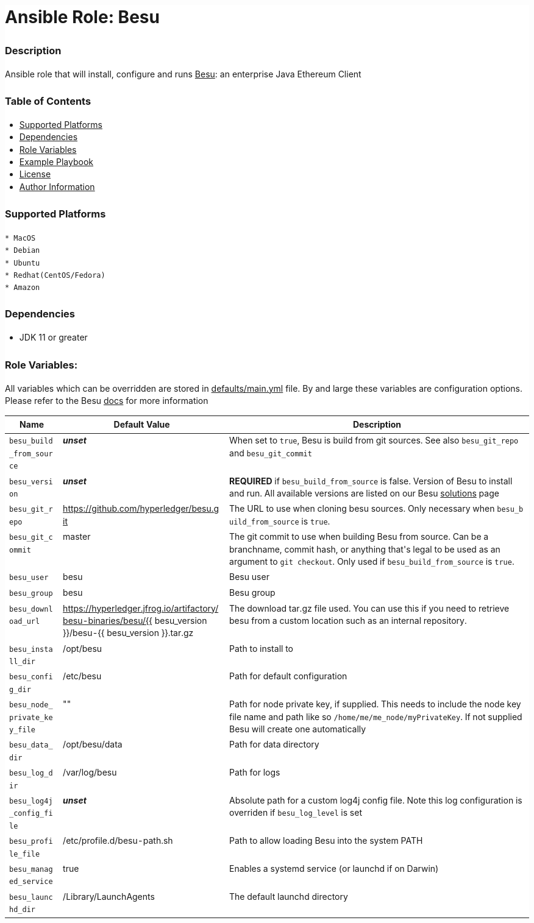 # Ansible Role: Besu

### Description
Ansible role that will install, configure and runs [Besu](https://www.hyperledger.org/projects/besu): an enterprise Java Ethereum Client

### Table of Contents
  - [Supported Platforms](#supported-platforms)
  - [Dependencies](#dependencies)
  - [Role Variables](#role-variables)
  - [Example Playbook](#example-playbook)
  - [License](#license)
  - [Author Information](#author-information)

### Supported Platforms
```
* MacOS
* Debian
* Ubuntu
* Redhat(CentOS/Fedora)
* Amazon
```

### Dependencies

* JDK 11 or greater

### Role Variables:

All variables which can be overridden are stored in [defaults/main.yml](defaults/main.yml) file. By and large these variables are configuration options. Please refer to the Besu [docs](https://besu.hyperledger.org/en/stable/) for more information

| Name           | Default Value | Description                        |
| -------------- | ------------- | -----------------------------------|
| `besu_build_from_source` | ___unset___ |  When set to `true`, Besu is build from git sources. See also `besu_git_repo` and `besu_git_commit` |
| `besu_version` | ___unset___ |  __REQUIRED__ if `besu_build_from_source` is false. Version of Besu to install and run. All available versions are listed on our Besu [solutions](https://github.com/hyperledger/besu/releases) page |
| `besu_git_repo` | https://github.com/hyperledger/besu.git | The URL to use when cloning besu sources. Only necessary when `besu_build_from_source` is `true`. |
| `besu_git_commit` | master | The git commit to use when building Besu from source. Can be a branchname, commit hash, or anything that's legal to be used as an argument to `git checkout`. Only used if `besu_build_from_source` is `true`. |
| `besu_user` | besu | Besu user |
| `besu_group` | besu | Besu group |
| `besu_download_url` | https://hyperledger.jfrog.io/artifactory/besu-binaries/besu/{{ besu_version }}/besu-{{ besu_version }}.tar.gz | The download tar.gz file used. You can use this if you need to retrieve besu from a custom location such as an internal repository. |
| `besu_install_dir` | /opt/besu | Path to install to  |
| `besu_config_dir` | /etc/besu | Path for default configuration |
| `besu_node_private_key_file` | "" | Path for node private key, if supplied. This needs to include the node key file name and path like so `/home/me/me_node/myPrivateKey`. If not supplied Besu will create one automatically |
| `besu_data_dir` | /opt/besu/data | Path for data directory|
| `besu_log_dir` | /var/log/besu | Path for logs |
| `besu_log4j_config_file` |  ___unset___ | Absolute path for a custom log4j config file. Note this log configuration is overriden if `besu_log_level` is set |
| `besu_profile_file` | /etc/profile.d/besu-path.sh | Path to allow loading Besu into the system PATH |
| `besu_managed_service` | true | Enables a systemd service (or launchd if on Darwin) |
| `besu_launchd_dir` | /Library/LaunchAgents | The default launchd directory  |